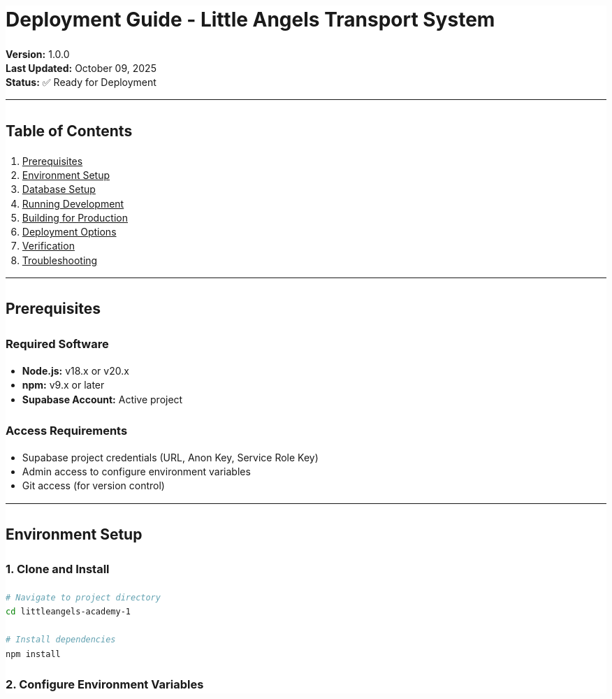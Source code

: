 # Deployment Guide - Little Angels Transport System

**Version:** 1.0.0  
**Last Updated:** October 09, 2025  
**Status:** ✅ Ready for Deployment

---

## Table of Contents

1. [Prerequisites](#prerequisites)
2. [Environment Setup](#environment-setup)
3. [Database Setup](#database-setup)
4. [Running Development](#running-development)
5. [Building for Production](#building-for-production)
6. [Deployment Options](#deployment-options)
7. [Verification](#verification)
8. [Troubleshooting](#troubleshooting)

---

## Prerequisites

### Required Software
- **Node.js:** v18.x or v20.x
- **npm:** v9.x or later
- **Supabase Account:** Active project

### Access Requirements
- Supabase project credentials (URL, Anon Key, Service Role Key)
- Admin access to configure environment variables
- Git access (for version control)

---

## Environment Setup

### 1. Clone and Install

```bash
# Navigate to project directory
cd littleangels-academy-1

# Install dependencies
npm install
```

### 2. Configure Environment Variables
